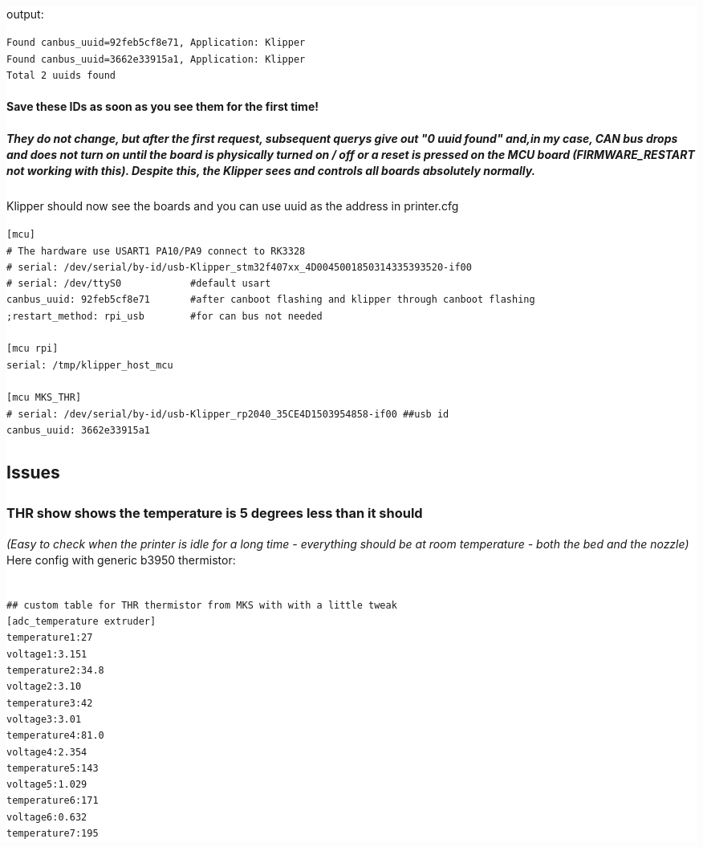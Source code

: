output:

	Found canbus_uuid=92feb5cf8e71, Application: Klipper
	Found canbus_uuid=3662e33915a1, Application: Klipper
	Total 2 uuids found

#### Save these IDs as soon as you see them for the first time! 
##### They do not change, but after the first request, subsequent querys give out "0 uuid found" and,in my case, CAN bus drops and does not turn on until the board is physically turned on / off or a reset is pressed on the MCU board (FIRMWARE_RESTART not working with this). Despite this, the Klipper sees and controls all boards absolutely normally.

Klipper should now see the boards and you can use uuid as the address in printer.cfg 

	
	[mcu]
	# The hardware use USART1 PA10/PA9 connect to RK3328
	# serial: /dev/serial/by-id/usb-Klipper_stm32f407xx_4D0045001850314335393520-if00
	# serial: /dev/ttyS0           	#default usart
	canbus_uuid: 92feb5cf8e71      	#after canboot flashing and klipper through canboot flashing
	;restart_method: rpi_usb 		#for can bus not needed
	
	[mcu rpi]       
	serial: /tmp/klipper_host_mcu
	
	[mcu MKS_THR]
	# serial: /dev/serial/by-id/usb-Klipper_rp2040_35CE4D1503954858-if00 ##usb id
	canbus_uuid: 3662e33915a1
	
	
	
## Issues
### THR show shows the temperature is 5 degrees less than it should 
*(Easy to check when the printer is idle for a long time - everything should be at room temperature - both the bed and the nozzle)*
Here config with generic b3950 thermistor:
```

## custom table for THR thermistor from MKS with with a little tweak
[adc_temperature extruder]
temperature1:27
voltage1:3.151
temperature2:34.8
voltage2:3.10
temperature3:42
voltage3:3.01
temperature4:81.0
voltage4:2.354
temperature5:143
voltage5:1.029
temperature6:171
voltage6:0.632
temperature7:195
```